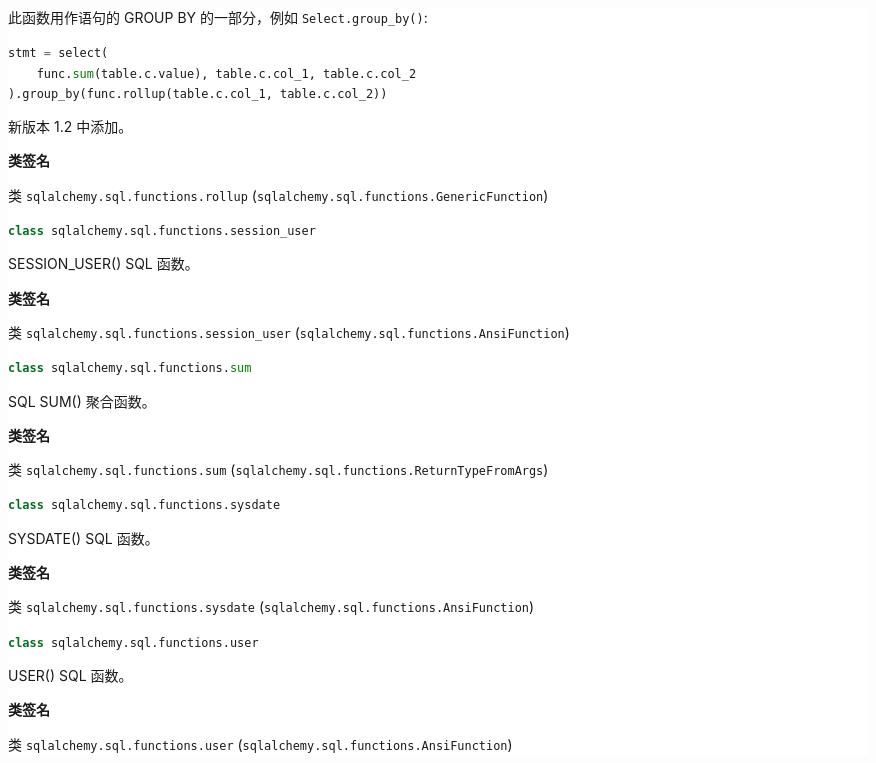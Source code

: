 此函数用作语句的 GROUP BY 的一部分，例如 `Select.group_by()`:

```py
stmt = select(
    func.sum(table.c.value), table.c.col_1, table.c.col_2
).group_by(func.rollup(table.c.col_1, table.c.col_2))
```

新版本 1.2 中添加。

**类签名**

类 `sqlalchemy.sql.functions.rollup` (`sqlalchemy.sql.functions.GenericFunction`)

```py
class sqlalchemy.sql.functions.session_user
```

SESSION_USER() SQL 函数。

**类签名**

类 `sqlalchemy.sql.functions.session_user` (`sqlalchemy.sql.functions.AnsiFunction`)

```py
class sqlalchemy.sql.functions.sum
```

SQL SUM() 聚合函数。

**类签名**

类 `sqlalchemy.sql.functions.sum` (`sqlalchemy.sql.functions.ReturnTypeFromArgs`)

```py
class sqlalchemy.sql.functions.sysdate
```

SYSDATE() SQL 函数。

**类签名**

类 `sqlalchemy.sql.functions.sysdate` (`sqlalchemy.sql.functions.AnsiFunction`)

```py
class sqlalchemy.sql.functions.user
```

USER() SQL 函数。

**类签名**

类 `sqlalchemy.sql.functions.user` (`sqlalchemy.sql.functions.AnsiFunction`)
